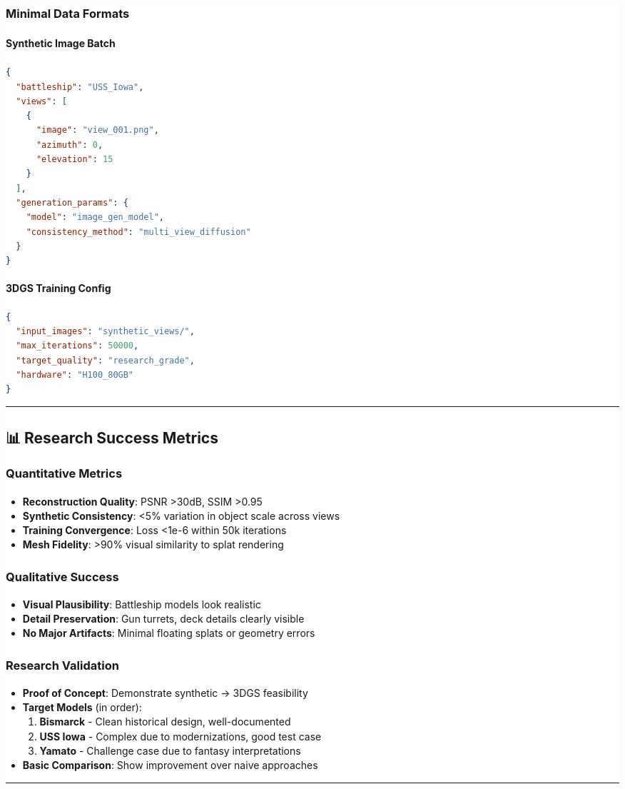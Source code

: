 ### **Minimal Data Formats**

#### **Synthetic Image Batch**
```json
{
  "battleship": "USS_Iowa",
  "views": [
    {
      "image": "view_001.png",
      "azimuth": 0,
      "elevation": 15
    }
  ],
  "generation_params": {
    "model": "image_gen_model",
    "consistency_method": "multi_view_diffusion"
  }
}
```

#### **3DGS Training Config**
```json
{
  "input_images": "synthetic_views/",
  "max_iterations": 50000,
  "target_quality": "research_grade",
  "hardware": "H100_80GB"
}
```

---

## 📊 Research Success Metrics

### **Quantitative Metrics**
- **Reconstruction Quality**: PSNR >30dB, SSIM >0.95
- **Synthetic Consistency**: <5% variation in object scale across views
- **Training Convergence**: Loss <1e-6 within 50k iterations
- **Mesh Fidelity**: >90% visual similarity to splat rendering

### **Qualitative Success**
- **Visual Plausibility**: Battleship models look realistic
- **Detail Preservation**: Gun turrets, deck details clearly visible
- **No Major Artifacts**: Minimal floating splats or geometry errors

### **Research Validation**
- **Proof of Concept**: Demonstrate synthetic → 3DGS feasibility
- **Target Models** (in order):
  1. **Bismarck** - Clean historical design, well-documented
  2. **USS Iowa** - Complex due to modernizations, good test case
  3. **Yamato** - Challenge case due to fantasy interpretations
- **Basic Comparison**: Show improvement over naive approaches

---